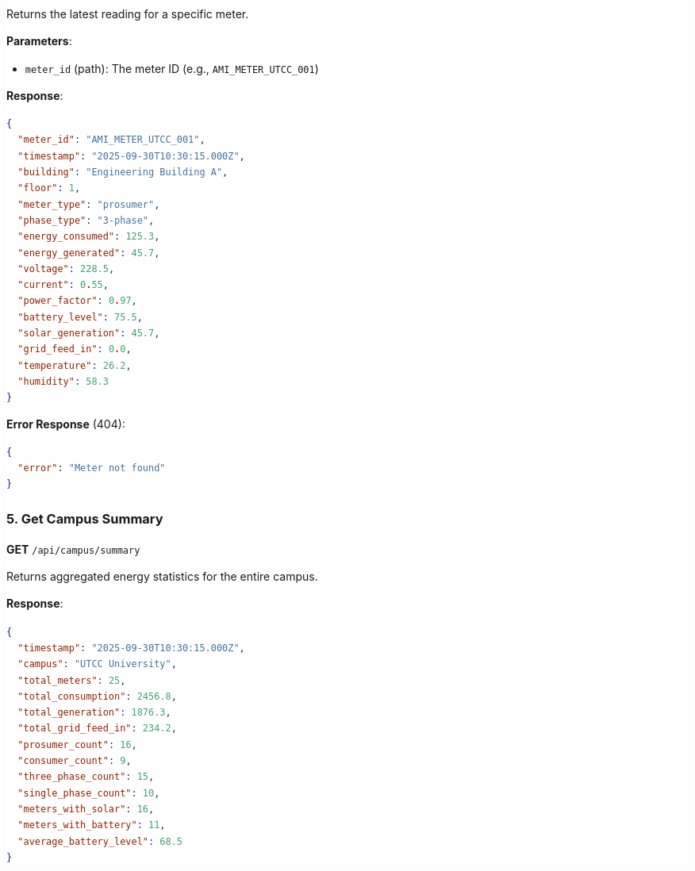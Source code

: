 Returns the latest reading for a specific meter.

**Parameters**:
- `meter_id` (path): The meter ID (e.g., `AMI_METER_UTCC_001`)

**Response**:
```json
{
  "meter_id": "AMI_METER_UTCC_001",
  "timestamp": "2025-09-30T10:30:15.000Z",
  "building": "Engineering Building A",
  "floor": 1,
  "meter_type": "prosumer",
  "phase_type": "3-phase",
  "energy_consumed": 125.3,
  "energy_generated": 45.7,
  "voltage": 228.5,
  "current": 0.55,
  "power_factor": 0.97,
  "battery_level": 75.5,
  "solar_generation": 45.7,
  "grid_feed_in": 0.0,
  "temperature": 26.2,
  "humidity": 58.3
}
```

**Error Response** (404):
```json
{
  "error": "Meter not found"
}
```

### 5. Get Campus Summary
**GET** `/api/campus/summary`

Returns aggregated energy statistics for the entire campus.

**Response**:
```json
{
  "timestamp": "2025-09-30T10:30:15.000Z",
  "campus": "UTCC University",
  "total_meters": 25,
  "total_consumption": 2456.8,
  "total_generation": 1876.3,
  "total_grid_feed_in": 234.2,
  "prosumer_count": 16,
  "consumer_count": 9,
  "three_phase_count": 15,
  "single_phase_count": 10,
  "meters_with_solar": 16,
  "meters_with_battery": 11,
  "average_battery_level": 68.5
}
```
